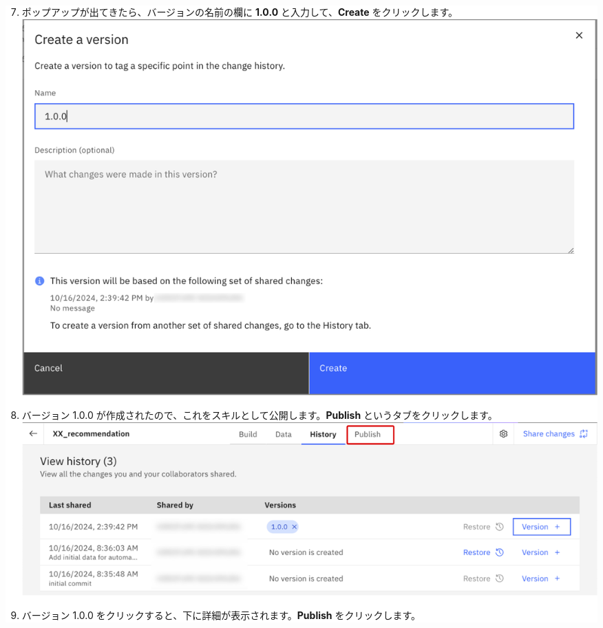  7. ポップアップが出てきたら、バージョンの名前の欄に **1.0.0** と入力して、**Create** をクリックします。
 ![alt text](lab2_GenAI_images/image-56.png)

 8. バージョン 1.0.0 が作成されたので、これをスキルとして公開します。**Publish** というタブをクリックします。 
 ![alt text](lab2_GenAI_images/image-57.png)

 9. バージョン 1.0.0 をクリックすると、下に詳細が表示されます。**Publish** をクリックします。